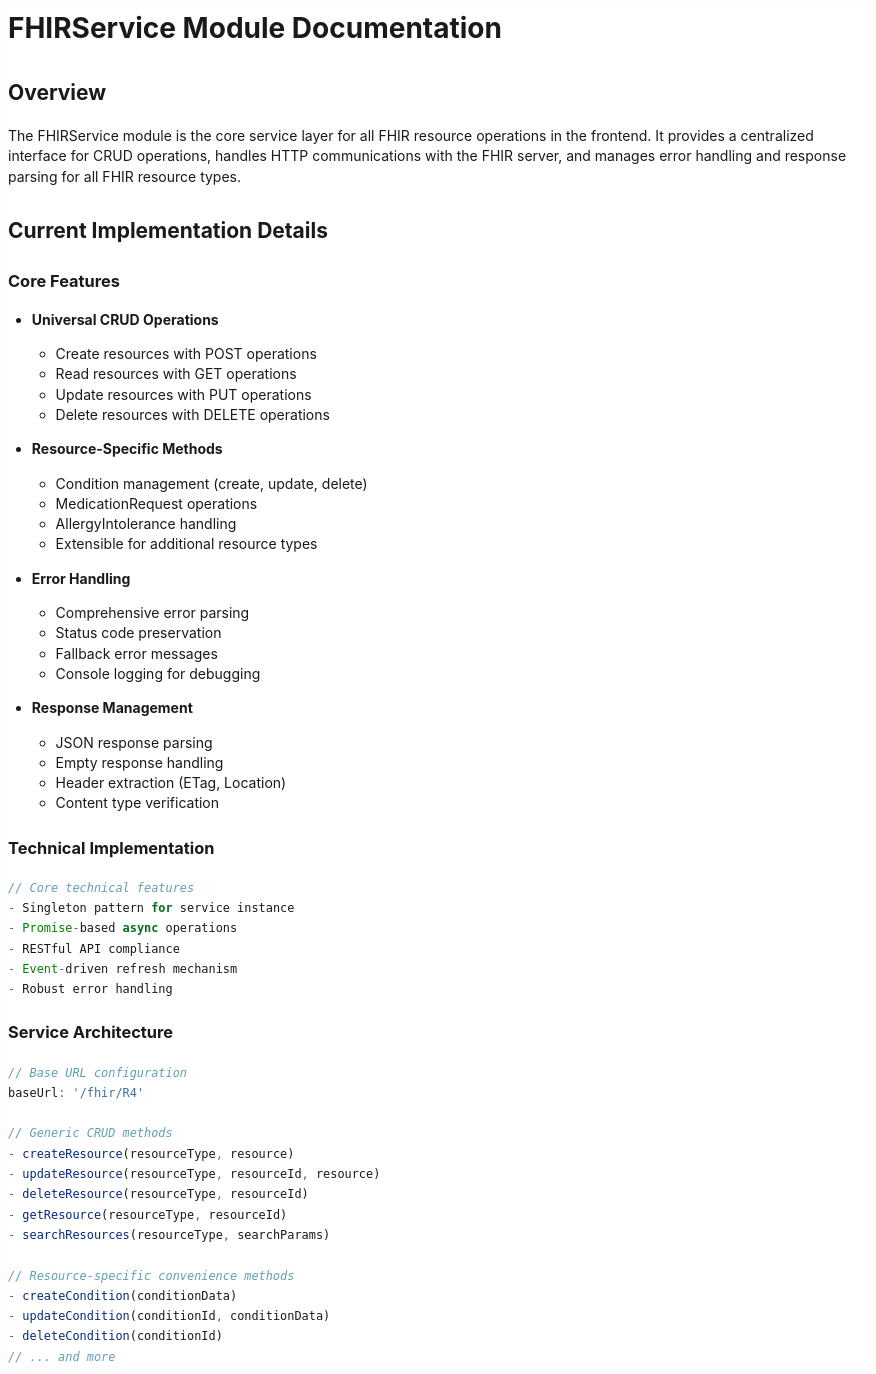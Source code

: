 # FHIRService Module Documentation

## Overview
The FHIRService module is the core service layer for all FHIR resource operations in the frontend. It provides a centralized interface for CRUD operations, handles HTTP communications with the FHIR server, and manages error handling and response parsing for all FHIR resource types.

## Current Implementation Details

### Core Features
- **Universal CRUD Operations**
  - Create resources with POST operations
  - Read resources with GET operations
  - Update resources with PUT operations
  - Delete resources with DELETE operations

- **Resource-Specific Methods**
  - Condition management (create, update, delete)
  - MedicationRequest operations
  - AllergyIntolerance handling
  - Extensible for additional resource types

- **Error Handling**
  - Comprehensive error parsing
  - Status code preservation
  - Fallback error messages
  - Console logging for debugging

- **Response Management**
  - JSON response parsing
  - Empty response handling
  - Header extraction (ETag, Location)
  - Content type verification

### Technical Implementation
```javascript
// Core technical features
- Singleton pattern for service instance
- Promise-based async operations
- RESTful API compliance
- Event-driven refresh mechanism
- Robust error handling
```

### Service Architecture
```javascript
// Base URL configuration
baseUrl: '/fhir/R4'

// Generic CRUD methods
- createResource(resourceType, resource)
- updateResource(resourceType, resourceId, resource)
- deleteResource(resourceType, resourceId)
- getResource(resourceType, resourceId)
- searchResources(resourceType, searchParams)

// Resource-specific convenience methods
- createCondition(conditionData)
- updateCondition(conditionId, conditionData)
- deleteCondition(conditionId)
// ... and more
```